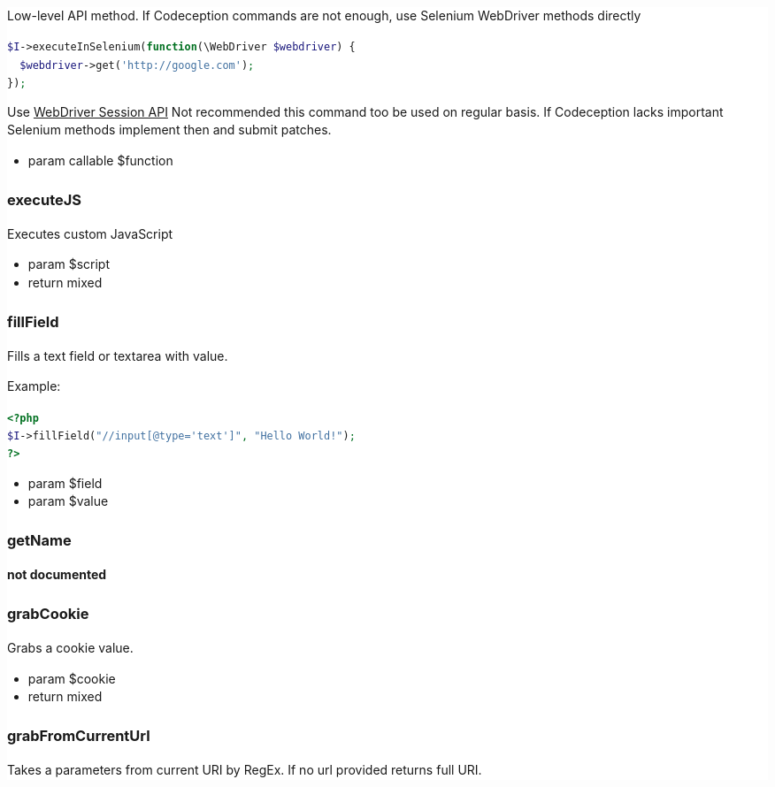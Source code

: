 
Low-level API method.
If Codeception commands are not enough, use Selenium WebDriver methods directly

``` php
$I->executeInSelenium(function(\WebDriver $webdriver) {
  $webdriver->get('http://google.com');
});
```

Use [WebDriver Session API](https://github.com/facebook/php-webdriver)
Not recommended this command too be used on regular basis.
If Codeception lacks important Selenium methods implement then and submit patches.

 * param callable $function


### executeJS


Executes custom JavaScript

 * param $script
 * return mixed


### fillField


Fills a text field or textarea with value.

Example:

``` php
<?php
$I->fillField("//input[@type='text']", "Hello World!");
?>
```

 * param $field
 * param $value


### getName

__not documented__


### grabCookie


Grabs a cookie value.

 * param $cookie
 * return mixed


### grabFromCurrentUrl


Takes a parameters from current URI by RegEx.
If no url provided returns full URI.
